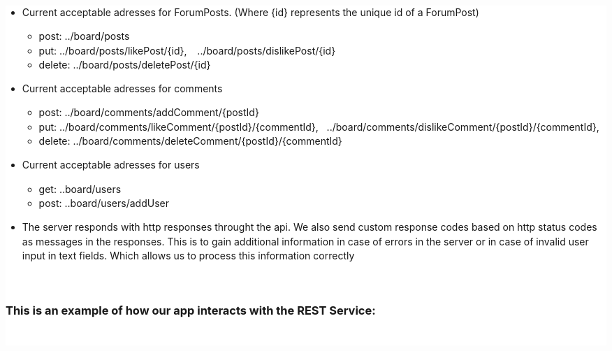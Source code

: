 - Current acceptable adresses for ForumPosts. (Where {id} represents the unique id of a ForumPost)
  - post: ../board/posts
  - put: ../board/posts/likePost/{id}, &ensp; ../board/posts/dislikePost/{id}
  - delete: ../board/posts/deletePost/{id}

- Current acceptable adresses for comments
  - post: ../board/comments/addComment/{postId}
  - put: ../board/comments/likeComment/{postId}/{commentId}, &nbsp; ../board/comments/dislikeComment/{postId}/{commentId},
  - delete: ../board/comments/deleteComment/{postId}/{commentId}

- Current acceptable adresses for users
  - get: ..board/users
  - post: ..board/users/addUser


- The server responds with http responses throught the api. We also send custom response codes based on http status codes as messages in the responses. This is to gain additional information in case of errors in the server or in case of invalid user input in text fields. Which allows us to process this information correctly

<br/>

### This is an example of how our app interacts with the REST Service:
<br/>
<div align="left">